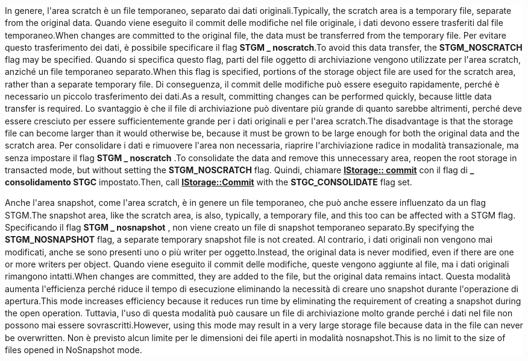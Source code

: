 <span data-ttu-id="1e2ca-297">In genere, l'area scratch è un file temporaneo, separato dai dati originali.</span><span class="sxs-lookup"><span data-stu-id="1e2ca-297">Typically, the scratch area is a temporary file, separate from the original data.</span></span> <span data-ttu-id="1e2ca-298">Quando viene eseguito il commit delle modifiche nel file originale, i dati devono essere trasferiti dal file temporaneo.</span><span class="sxs-lookup"><span data-stu-id="1e2ca-298">When changes are committed to the original file, the data must be transferred from the temporary file.</span></span> <span data-ttu-id="1e2ca-299">Per evitare questo trasferimento dei dati, è possibile specificare il flag **STGM \_ noscratch**.</span><span class="sxs-lookup"><span data-stu-id="1e2ca-299">To avoid this data transfer, the **STGM\_NOSCRATCH** flag may be specified.</span></span> <span data-ttu-id="1e2ca-300">Quando si specifica questo flag, parti del file oggetto di archiviazione vengono utilizzate per l'area scratch, anziché un file temporaneo separato.</span><span class="sxs-lookup"><span data-stu-id="1e2ca-300">When this flag is specified, portions of the storage object file are used for the scratch area, rather than a separate temporary file.</span></span> <span data-ttu-id="1e2ca-301">Di conseguenza, il commit delle modifiche può essere eseguito rapidamente, perché è necessario un piccolo trasferimento dei dati.</span><span class="sxs-lookup"><span data-stu-id="1e2ca-301">As a result, committing changes can be performed quickly, because little data transfer is required.</span></span> <span data-ttu-id="1e2ca-302">Lo svantaggio è che il file di archiviazione può diventare più grande di quanto sarebbe altrimenti, perché deve essere cresciuto per essere sufficientemente grande per i dati originali e per l'area scratch.</span><span class="sxs-lookup"><span data-stu-id="1e2ca-302">The disadvantage is that the storage file can become larger than it would otherwise be, because it must be grown to be large enough for both the original data and the scratch area.</span></span> <span data-ttu-id="1e2ca-303">Per consolidare i dati e rimuovere l'area non necessaria, riaprire l'archiviazione radice in modalità transazionale, ma senza impostare il flag **STGM \_ noscratch** .</span><span class="sxs-lookup"><span data-stu-id="1e2ca-303">To consolidate the data and remove this unnecessary area, reopen the root storage in transacted mode, but without setting the **STGM\_NOSCRATCH** flag.</span></span> <span data-ttu-id="1e2ca-304">Quindi, chiamare [**IStorage:: commit**](/windows/desktop/api/Objidl/nf-objidl-istorage-commit) con il flag di **\_ consolidamento STGC** impostato.</span><span class="sxs-lookup"><span data-stu-id="1e2ca-304">Then, call [**IStorage::Commit**](/windows/desktop/api/Objidl/nf-objidl-istorage-commit) with the **STGC\_CONSOLIDATE** flag set.</span></span>

<span data-ttu-id="1e2ca-305">Anche l'area snapshot, come l'area scratch, è in genere un file temporaneo, che può anche essere influenzato da un flag STGM.</span><span class="sxs-lookup"><span data-stu-id="1e2ca-305">The snapshot area, like the scratch area, is also, typically, a temporary file, and this too can be affected with a STGM flag.</span></span> <span data-ttu-id="1e2ca-306">Specificando il flag **STGM \_ nosnapshot** , non viene creato un file di snapshot temporaneo separato.</span><span class="sxs-lookup"><span data-stu-id="1e2ca-306">By specifying the **STGM\_NOSNAPSHOT** flag, a separate temporary snapshot file is not created.</span></span> <span data-ttu-id="1e2ca-307">Al contrario, i dati originali non vengono mai modificati, anche se sono presenti uno o più writer per oggetto.</span><span class="sxs-lookup"><span data-stu-id="1e2ca-307">Instead, the original data is never modified, even if there are one or more writers per object.</span></span> <span data-ttu-id="1e2ca-308">Quando viene eseguito il commit delle modifiche, queste vengono aggiunte al file, ma i dati originali rimangono intatti.</span><span class="sxs-lookup"><span data-stu-id="1e2ca-308">When changes are committed, they are added to the file, but the original data remains intact.</span></span> <span data-ttu-id="1e2ca-309">Questa modalità aumenta l'efficienza perché riduce il tempo di esecuzione eliminando la necessità di creare uno snapshot durante l'operazione di apertura.</span><span class="sxs-lookup"><span data-stu-id="1e2ca-309">This mode increases efficiency because it reduces run time by eliminating the requirement of creating a snapshot during the open operation.</span></span> <span data-ttu-id="1e2ca-310">Tuttavia, l'uso di questa modalità può causare un file di archiviazione molto grande perché i dati nel file non possono mai essere sovrascritti.</span><span class="sxs-lookup"><span data-stu-id="1e2ca-310">However, using this mode may result in a very large storage file because data in the file can never be overwritten.</span></span> <span data-ttu-id="1e2ca-311">Non è previsto alcun limite per le dimensioni dei file aperti in modalità nosnapshot.</span><span class="sxs-lookup"><span data-stu-id="1e2ca-311">This is no limit to the size of files opened in NoSnapshot mode.</span></span>
